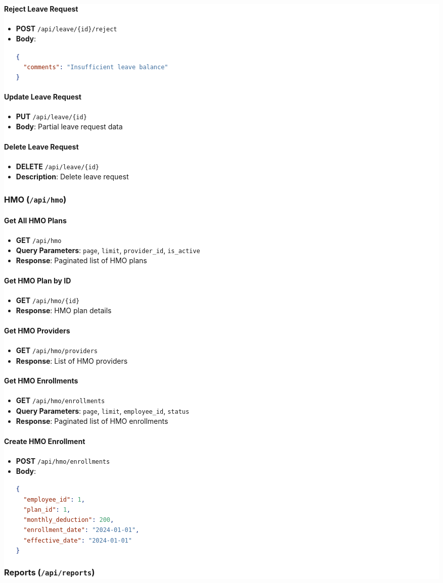 #### Reject Leave Request
- **POST** `/api/leave/{id}/reject`
- **Body**:
  ```json
  {
    "comments": "Insufficient leave balance"
  }
  ```

#### Update Leave Request
- **PUT** `/api/leave/{id}`
- **Body**: Partial leave request data

#### Delete Leave Request
- **DELETE** `/api/leave/{id}`
- **Description**: Delete leave request

### HMO (`/api/hmo`)

#### Get All HMO Plans
- **GET** `/api/hmo`
- **Query Parameters**: `page`, `limit`, `provider_id`, `is_active`
- **Response**: Paginated list of HMO plans

#### Get HMO Plan by ID
- **GET** `/api/hmo/{id}`
- **Response**: HMO plan details

#### Get HMO Providers
- **GET** `/api/hmo/providers`
- **Response**: List of HMO providers

#### Get HMO Enrollments
- **GET** `/api/hmo/enrollments`
- **Query Parameters**: `page`, `limit`, `employee_id`, `status`
- **Response**: Paginated list of HMO enrollments

#### Create HMO Enrollment
- **POST** `/api/hmo/enrollments`
- **Body**:
  ```json
  {
    "employee_id": 1,
    "plan_id": 1,
    "monthly_deduction": 200,
    "enrollment_date": "2024-01-01",
    "effective_date": "2024-01-01"
  }
  ```

### Reports (`/api/reports`)
